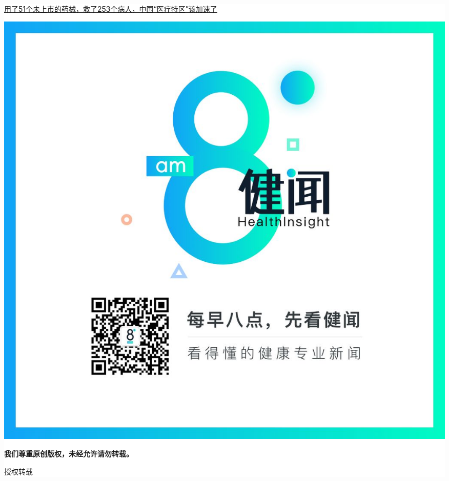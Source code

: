 [用了51个未上市的药械，救了253个病人，中国“医疗特区”该加速了](http://mp.weixin.qq.com/s?__biz=MzUzNjk4NTcyOA==&mid=2247487979&idx=1&sn=298d620a872eb967ce58deea3530ec1d&chksm=faecb804cd9b311248fedd2442e698ab8ced68d76fc7e8c4ee59eb5ad5488670404f6fe6fa6c&scene=21#wechat_redirect)

  

![](/images/post/26ccf7442e906f432e1fa1146f3400d0.jpg)

**我们尊重原创版权，未经允许请勿转载。**  

  

授权转载
